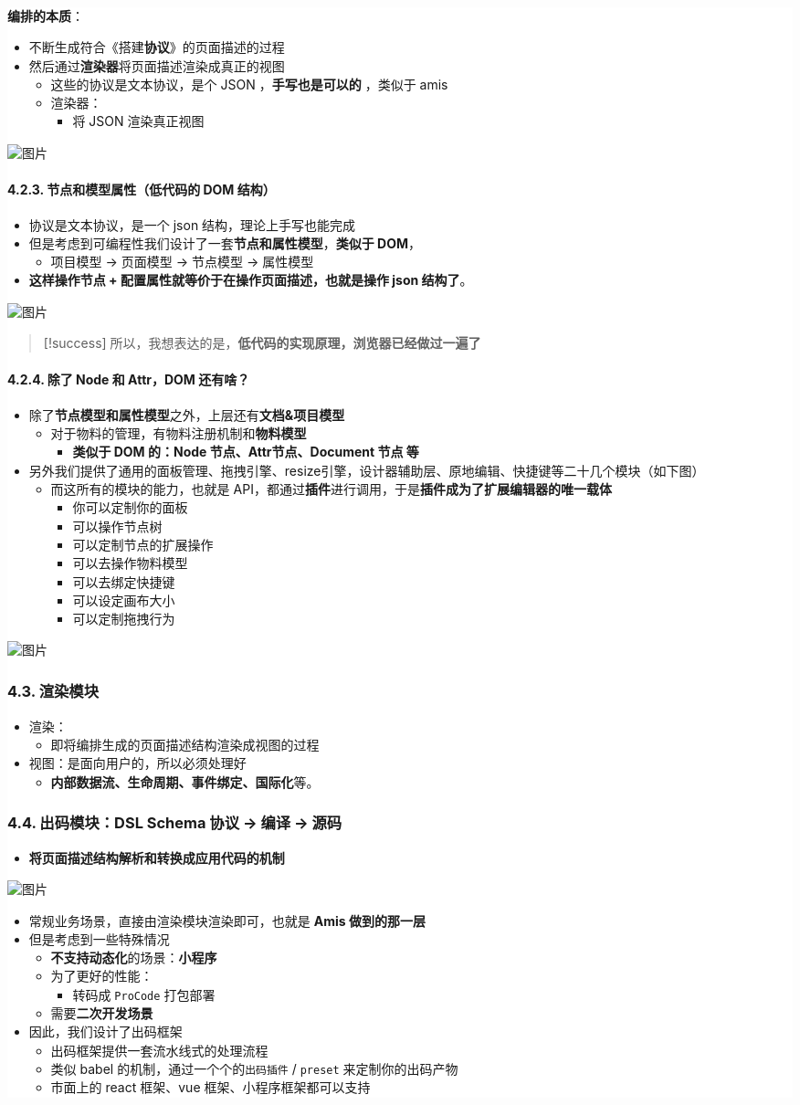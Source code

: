 **编排的本质**：
- 不断生成符合《搭建**协议**》的页面描述的过程
- 然后通过**渲染器**将页面描述渲染成真正的视图
	- 这些的协议是文本协议，是个 JSON ，**手写也是可以的** ，类似于 amis 
	- 渲染器：
		- 将 JSON 渲染真正视图

![图片](https://832-1310531898.cos.ap-beijing.myqcloud.com/999.%20Obsidian@832/files/20241130-20.png)

#### 4.2.3. 节点和模型属性（低代码的 DOM 结构）

- 协议是文本协议，是一个 json 结构，理论上手写也能完成
- 但是考虑到可编程性我们设计了一套**节点和属性模型**，**类似于 DOM**，
	- 项目模型 → 页面模型 → 节点模型 → 属性模型
- **这样操作节点 + 配置属性就等价于在操作页面描述，也就是操作 json 结构了**。

![图片](https://832-1310531898.cos.ap-beijing.myqcloud.com/999.%20Obsidian@832/files/20241130-21.png)

> [!success]
> 所以，我想表达的是，**低代码的实现原理，浏览器已经做过一遍了**

#### 4.2.4. 除了 Node 和 Attr，DOM 还有啥？

- 除了**节点模型和属性模型**之外，上层还有**文档&项目模型**
	- 对于物料的管理，有物料注册机制和**物料模型**
		- **类似于 DOM 的：Node 节点、Attr节点、Document 节点 等**
- 另外我们提供了通用的面板管理、拖拽引擎、resize引擎，设计器辅助层、原地编辑、快捷键等二十几个模块（如下图）
	- 而这所有的模块的能力，也就是 API，都通过**插件**进行调用，于是**插件成为了扩展编辑器的唯一载体**
		- 你可以定制你的面板
		- 可以操作节点树
		- 可以定制节点的扩展操作
		- 可以去操作物料模型
		- 可以去绑定快捷键
		- 可以设定画布大小
		- 可以定制拖拽行为

![图片](https://832-1310531898.cos.ap-beijing.myqcloud.com/999.%20Obsidian@832/files/20241130-22.png)

### 4.3. 渲染模块

- 渲染：
	- 即将编排生成的页面描述结构渲染成视图的过程
- 视图：是面向用户的，所以必须处理好
	- **内部数据流、生命周期、事件绑定、国际化**等。

### 4.4. 出码模块：DSL Schema 协议 → 编译 → 源码

- **将页面描述结构解析和转换成应用代码的机制**


![图片](https://832-1310531898.cos.ap-beijing.myqcloud.com/999.%20Obsidian@832/files/20241130-23.png)

- 常规业务场景，直接由渲染模块渲染即可，也就是 **Amis 做到的那一层**
- 但是考虑到一些特殊情况
	- **不支持动态化**的场景：**小程序**
	- 为了更好的性能：
		- 转码成 `ProCode` 打包部署
	- 需要**二次开发场景**
- 因此，我们设计了出码框架
	- 出码框架提供一套流水线式的处理流程
	- 类似 babel 的机制，通过一个个的`出码插件` / `preset` 来定制你的出码产物
	- 市面上的 react 框架、vue 框架、小程序框架都可以支持
